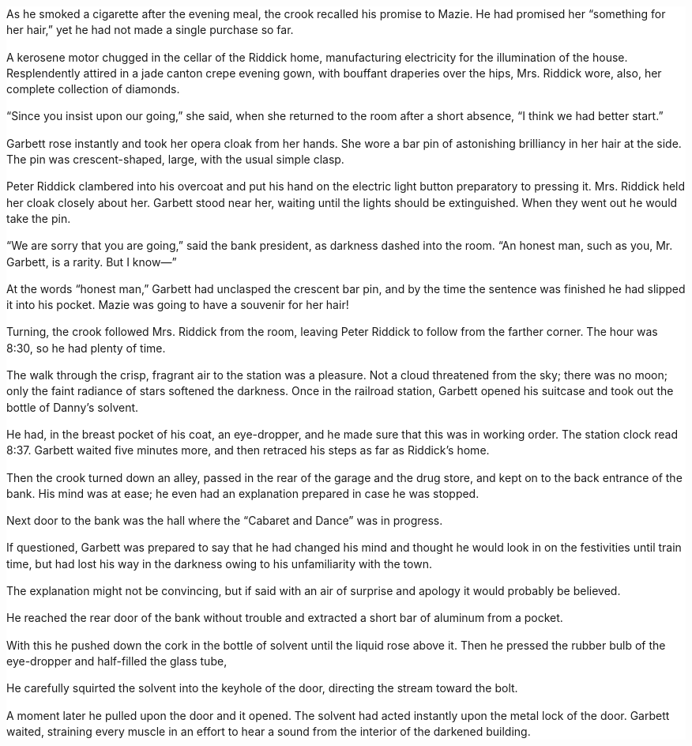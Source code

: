 As he smoked a cigarette after the evening meal, the crook recalled his promise to Mazie. He had promised her “something for her hair,” yet he had not made a single purchase so far.

A kerosene motor chugged in the cellar of the Riddick home, manufacturing electricity for the illumination of the house. Resplendently attired in a jade canton crepe evening gown, with bouffant draperies over the hips, Mrs. Riddick wore, also, her complete collection of diamonds.

“Since you insist upon our going,” she said, when she returned to the room after a short absence, “I think we had better start.”

Garbett rose instantly and took her opera cloak from her hands. She wore a bar pin of astonishing brilliancy in her hair at the side. The pin was crescent-shaped, large, with the usual simple clasp.

Peter Riddick clambered into his overcoat and put his hand on the electric light button preparatory to pressing it. Mrs. Riddick held her cloak closely about her. Garbett stood near her, waiting until the lights should be extinguished. When they went out he would take the pin.

“We are sorry that you are going,” said the bank president, as darkness dashed into the room. “An honest man, such as you, Mr. Garbett, is a rarity. But I know—”

At the words “honest man,” Garbett had unclasped the crescent bar pin, and by the time the sentence was finished he had slipped it into his pocket. Mazie was going to have a souvenir for her hair!

Turning, the crook followed Mrs. Riddick from the room, leaving Peter Riddick to follow from the farther corner. The hour was 8:30, so he had plenty of time.

The walk through the crisp, fragrant air to the station was a pleasure. Not a cloud threatened from the sky; there was no moon; only the faint radiance of stars softened the darkness. Once in the railroad station, Garbett opened his suitcase and took out the bottle of Danny’s solvent.

He had, in the breast pocket of his coat, an eye-dropper, and he made sure that this was in working order. The station clock read 8:37. Garbett waited five minutes more, and then retraced his steps as far as Riddick’s home.

Then the crook turned down an alley, passed in the rear of the garage and the drug store, and kept on to the back entrance of the bank. His mind was at ease; he even had an explanation prepared in case he was stopped.

Next door to the bank was the hall where the “Cabaret and Dance” was in progress.

If questioned, Garbett was prepared to say that he had changed his mind and thought he would look in on the festivities until train time, but had lost his way in the darkness owing to his unfamiliarity with the town.

The explanation might not be convincing, but if said with an air of surprise and apology it would probably be believed.

He reached the rear door of the bank without trouble and extracted a short bar of aluminum from a pocket.

With this he pushed down the cork in the bottle of solvent until the liquid rose above it. Then he pressed the rubber bulb of the eye-dropper and half-filled the glass tube,

He carefully squirted the solvent into the keyhole of the door, directing the stream toward the bolt.

A moment later he pulled upon the door and it opened. The solvent had acted instantly upon the metal lock of the door. Garbett waited, straining every muscle in an effort to hear a sound from the interior of the darkened building.
